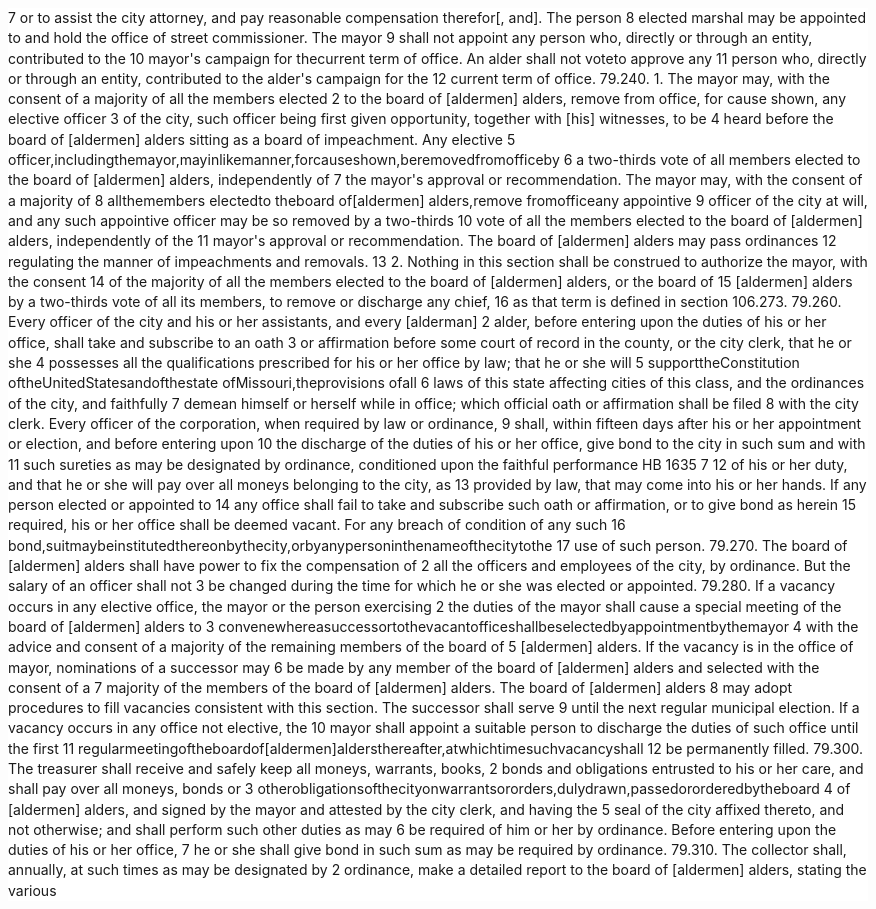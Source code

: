 7 or to assist the city attorney, and pay reasonable compensation therefor[, and]. The person
8 elected marshal may be appointed to and hold the office of street commissioner. The mayor
9 shall not appoint any person who, directly or through an entity, contributed to the
10 mayor's campaign for thecurrent term of office. An alder shall not voteto approve any
11 person who, directly or through an entity, contributed to the alder's campaign for the
12 current term of office.
79.240. 1. The mayor may, with the consent of a majority of all the members elected
2 to the board of [aldermen] alders, remove from office, for cause shown, any elective officer
3 of the city, such officer being first given opportunity, together with [his] witnesses, to be
4 heard before the board of [aldermen] alders sitting as a board of impeachment. Any elective
5 officer,includingthemayor,mayinlikemanner,forcauseshown,beremovedfromofficeby
6 a two-thirds vote of all members elected to the board of [aldermen] alders, independently of
7 the mayor's approval or recommendation. The mayor may, with the consent of a majority of
8 allthemembers electedto theboard of[aldermen] alders,remove fromofficeany appointive
9 officer of the city at will, and any such appointive officer may be so removed by a two-thirds
10 vote of all the members elected to the board of [aldermen] alders, independently of the
11 mayor's approval or recommendation. The board of [aldermen] alders may pass ordinances
12 regulating the manner of impeachments and removals.
13 2. Nothing in this section shall be construed to authorize the mayor, with the consent
14 of the majority of all the members elected to the board of [aldermen] alders, or the board of
15 [aldermen] alders by a two-thirds vote of all its members, to remove or discharge any chief,
16 as that term is defined in section 106.273.
79.260. Every officer of the city and his or her assistants, and every [alderman]
2 alder, before entering upon the duties of his or her office, shall take and subscribe to an oath
3 or affirmation before some court of record in the county, or the city clerk, that he or she
4 possesses all the qualifications prescribed for his or her office by law; that he or she will
5 supporttheConstitution oftheUnitedStatesandofthestate ofMissouri,theprovisions ofall
6 laws of this state affecting cities of this class, and the ordinances of the city, and faithfully
7 demean himself or herself while in office; which official oath or affirmation shall be filed
8 with the city clerk. Every officer of the corporation, when required by law or ordinance,
9 shall, within fifteen days after his or her appointment or election, and before entering upon
10 the discharge of the duties of his or her office, give bond to the city in such sum and with
11 such sureties as may be designated by ordinance, conditioned upon the faithful performance
HB 1635 7
12 of his or her duty, and that he or she will pay over all moneys belonging to the city, as
13 provided by law, that may come into his or her hands. If any person elected or appointed to
14 any office shall fail to take and subscribe such oath or affirmation, or to give bond as herein
15 required, his or her office shall be deemed vacant. For any breach of condition of any such
16 bond,suitmaybeinstitutedthereonbythecity,orbyanypersoninthenameofthecitytothe
17 use of such person.
79.270. The board of [aldermen] alders shall have power to fix the compensation of
2 all the officers and employees of the city, by ordinance. But the salary of an officer shall not
3 be changed during the time for which he or she was elected or appointed.
79.280. If a vacancy occurs in any elective office, the mayor or the person exercising
2 the duties of the mayor shall cause a special meeting of the board of [aldermen] alders to
3 convenewhereasuccessortothevacantofficeshallbeselectedbyappointmentbythemayor
4 with the advice and consent of a majority of the remaining members of the board of
5 [aldermen] alders. If the vacancy is in the office of mayor, nominations of a successor may
6 be made by any member of the board of [aldermen] alders and selected with the consent of a
7 majority of the members of the board of [aldermen] alders. The board of [aldermen] alders
8 may adopt procedures to fill vacancies consistent with this section. The successor shall serve
9 until the next regular municipal election. If a vacancy occurs in any office not elective, the
10 mayor shall appoint a suitable person to discharge the duties of such office until the first
11 regularmeetingoftheboardof[aldermen]aldersthereafter,atwhichtimesuchvacancyshall
12 be permanently filled.
79.300. The treasurer shall receive and safely keep all moneys, warrants, books,
2 bonds and obligations entrusted to his or her care, and shall pay over all moneys, bonds or
3 otherobligationsofthecityonwarrantsororders,dulydrawn,passedororderedbytheboard
4 of [aldermen] alders, and signed by the mayor and attested by the city clerk, and having the
5 seal of the city affixed thereto, and not otherwise; and shall perform such other duties as may
6 be required of him or her by ordinance. Before entering upon the duties of his or her office,
7 he or she shall give bond in such sum as may be required by ordinance.
79.310. The collector shall, annually, at such times as may be designated by
2 ordinance, make a detailed report to the board of [aldermen] alders, stating the various